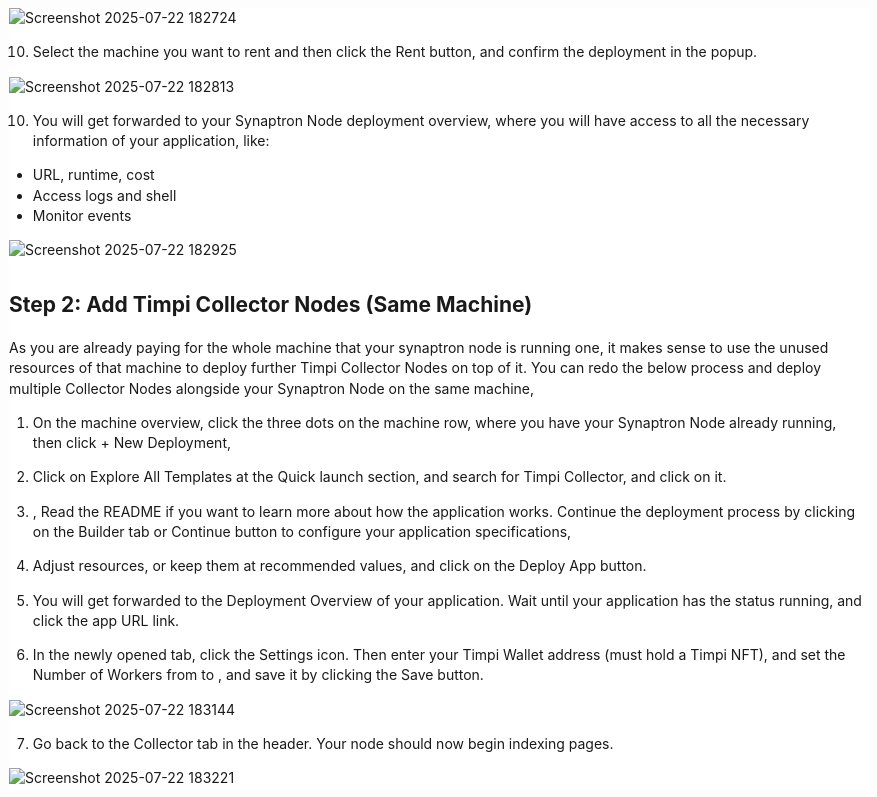 <img width="602" height="262" alt="Screenshot 2025-07-22 182724" src="https://github.com/user-attachments/assets/1b89d44e-9ded-4a88-b091-b492eadba932" />

10. Select the machine you want to rent and then click the Rent button, and confirm the deployment in the
popup.

<img width="606" height="431" alt="Screenshot 2025-07-22 182813" src="https://github.com/user-attachments/assets/3cb78b2a-4d5b-412b-b0ca-909679538691" />

10. You will get forwarded to your Synaptron Node deployment overview, where you will have access to all
the necessary information of your application, like:
- URL, runtime, cost
- Access logs and shell
- Monitor events

<img width="604" height="220" alt="Screenshot 2025-07-22 182925" src="https://github.com/user-attachments/assets/b398fe00-34ee-400c-9c50-8712156efa09" />

## Step 2: Add Timpi Collector Nodes (Same Machine)
As you are already paying for the whole machine that your synaptron node is running one, it makes sense
to use the unused resources of that machine to deploy further Timpi Collector Nodes on top of it. You can
redo the below process and deploy multiple Collector Nodes alongside your Synaptron Node on the same
machine,

1. On the machine overview, click the three dots on the machine row, where you have your Synaptron
Node already running, then click + New Deployment,

2. Click on Explore All Templates at the Quick launch section, and search for Timpi Collector, and click on
it.

3. , Read the README if you want to learn more about how the application works. Continue the deployment
process by clicking on the Builder tab or Continue button to configure your application specifications,

4. Adjust resources, or keep them at recommended values, and click on the Deploy App button.

5. You will get forwarded to the Deployment Overview of your application. Wait until your application has
the status running, and click the app URL link.

6. In the newly opened tab, click the Settings icon. Then enter your Timpi Wallet address (must hold a
Timpi NFT), and set the Number of Workers from to , and save it by clicking the Save button.

<img width="606" height="356" alt="Screenshot 2025-07-22 183144" src="https://github.com/user-attachments/assets/d14a5993-382e-414b-8e90-82d6557500ef" />

7. Go back to the Collector tab in the header. Your node should now begin indexing pages.

<img width="607" height="352" alt="Screenshot 2025-07-22 183221" src="https://github.com/user-attachments/assets/e8cdf91d-539a-4714-9dad-e9067fc04b9a" />
